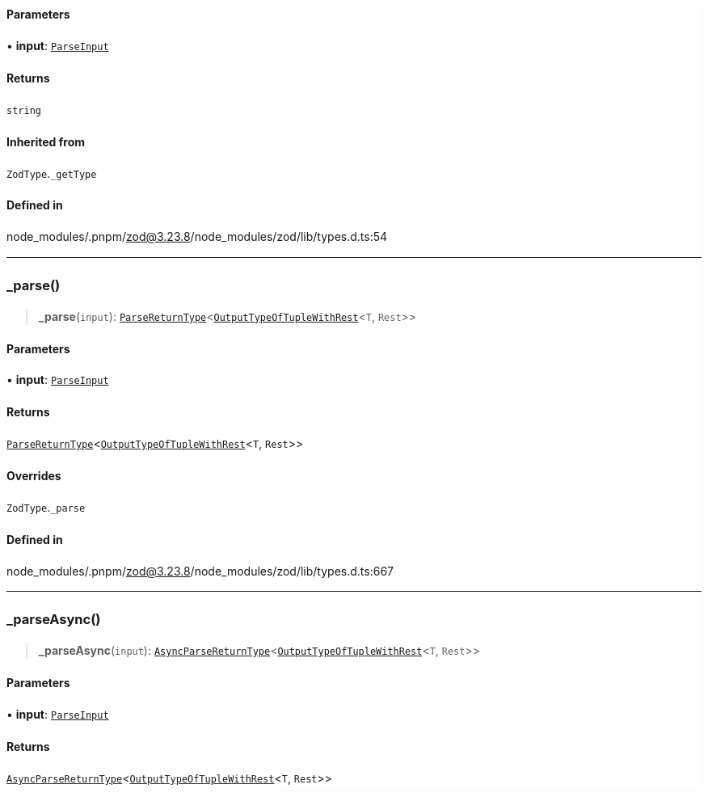 #### Parameters

• **input**: [`ParseInput`](../namespaces/z/type-aliases/ParseInput.md)

#### Returns

`string`

#### Inherited from

`ZodType`.`_getType`

#### Defined in

node\_modules/.pnpm/zod@3.23.8/node\_modules/zod/lib/types.d.ts:54

***

### \_parse()

> **\_parse**(`input`): [`ParseReturnType`](../namespaces/z/type-aliases/ParseReturnType.md)\<[`OutputTypeOfTupleWithRest`](../namespaces/z/type-aliases/OutputTypeOfTupleWithRest.md)\<`T`, `Rest`\>\>

#### Parameters

• **input**: [`ParseInput`](../namespaces/z/type-aliases/ParseInput.md)

#### Returns

[`ParseReturnType`](../namespaces/z/type-aliases/ParseReturnType.md)\<[`OutputTypeOfTupleWithRest`](../namespaces/z/type-aliases/OutputTypeOfTupleWithRest.md)\<`T`, `Rest`\>\>

#### Overrides

`ZodType`.`_parse`

#### Defined in

node\_modules/.pnpm/zod@3.23.8/node\_modules/zod/lib/types.d.ts:667

***

### \_parseAsync()

> **\_parseAsync**(`input`): [`AsyncParseReturnType`](../namespaces/z/type-aliases/AsyncParseReturnType.md)\<[`OutputTypeOfTupleWithRest`](../namespaces/z/type-aliases/OutputTypeOfTupleWithRest.md)\<`T`, `Rest`\>\>

#### Parameters

• **input**: [`ParseInput`](../namespaces/z/type-aliases/ParseInput.md)

#### Returns

[`AsyncParseReturnType`](../namespaces/z/type-aliases/AsyncParseReturnType.md)\<[`OutputTypeOfTupleWithRest`](../namespaces/z/type-aliases/OutputTypeOfTupleWithRest.md)\<`T`, `Rest`\>\>

